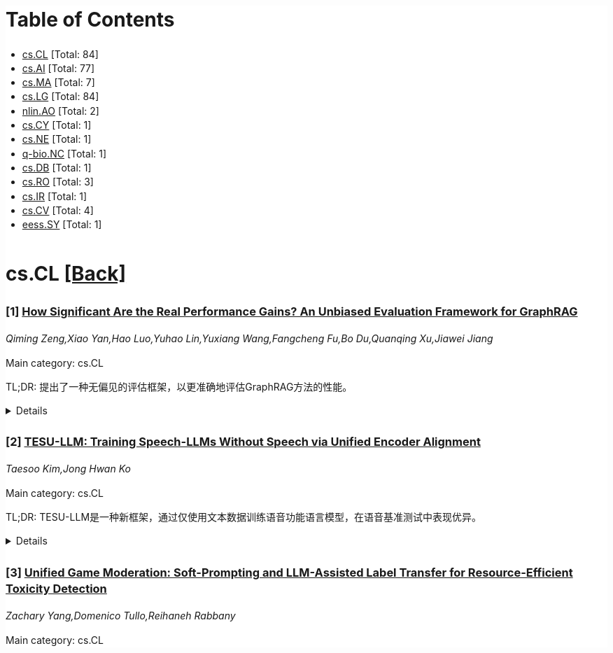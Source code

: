 <div id=toc></div>

# Table of Contents

- [cs.CL](#cs.CL) [Total: 84]
- [cs.AI](#cs.AI) [Total: 77]
- [cs.MA](#cs.MA) [Total: 7]
- [cs.LG](#cs.LG) [Total: 84]
- [nlin.AO](#nlin.AO) [Total: 2]
- [cs.CY](#cs.CY) [Total: 1]
- [cs.NE](#cs.NE) [Total: 1]
- [q-bio.NC](#q-bio.NC) [Total: 1]
- [cs.DB](#cs.DB) [Total: 1]
- [cs.RO](#cs.RO) [Total: 3]
- [cs.IR](#cs.IR) [Total: 1]
- [cs.CV](#cs.CV) [Total: 4]
- [eess.SY](#eess.SY) [Total: 1]


<div id='cs.CL'></div>

# cs.CL [[Back]](#toc)

### [1] [How Significant Are the Real Performance Gains? An Unbiased Evaluation Framework for GraphRAG](https://arxiv.org/abs/2506.06331)
*Qiming Zeng,Xiao Yan,Hao Luo,Yuhao Lin,Yuxiang Wang,Fangcheng Fu,Bo Du,Quanqing Xu,Jiawei Jiang*

Main category: cs.CL

TL;DR: 提出了一种无偏见的评估框架，以更准确地评估GraphRAG方法的性能。


<details><summary>Details</summary></details>


### [2] [TESU-LLM: Training Speech-LLMs Without Speech via Unified Encoder Alignment](https://arxiv.org/abs/2506.06343)
*Taesoo Kim,Jong Hwan Ko*

Main category: cs.CL

TL;DR: TESU-LLM是一种新框架，通过仅使用文本数据训练语音功能语言模型，在语音基准测试中表现优异。


<details><summary>Details</summary></details>


### [3] [Unified Game Moderation: Soft-Prompting and LLM-Assisted Label Transfer for Resource-Efficient Toxicity Detection](https://arxiv.org/abs/2506.06347)
*Zachary Yang,Domenico Tullo,Reihaneh Rabbany*

Main category: cs.CL
